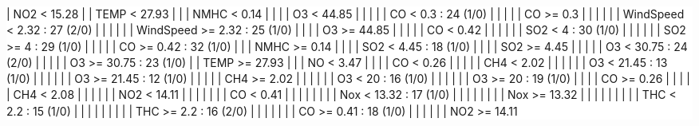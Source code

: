 |   NO2 < 15.28
|   |   TEMP < 27.93
|   |   |   NMHC < 0.14
|   |   |   |   O3 < 44.85
|   |   |   |   |   CO < 0.3 : 24 (1/0)
|   |   |   |   |   CO >= 0.3
|   |   |   |   |   |   WindSpeed < 2.32 : 27 (2/0)
|   |   |   |   |   |   WindSpeed >= 2.32 : 25 (1/0)
|   |   |   |   O3 >= 44.85
|   |   |   |   |   CO < 0.42
|   |   |   |   |   |   SO2 < 4 : 30 (1/0)
|   |   |   |   |   |   SO2 >= 4 : 29 (1/0)
|   |   |   |   |   CO >= 0.42 : 32 (1/0)
|   |   |   NMHC >= 0.14
|   |   |   |   SO2 < 4.45 : 18 (1/0)
|   |   |   |   SO2 >= 4.45
|   |   |   |   |   O3 < 30.75 : 24 (2/0)
|   |   |   |   |   O3 >= 30.75 : 23 (1/0)
|   |   TEMP >= 27.93
|   |   |   NO < 3.47
|   |   |   |   CO < 0.26
|   |   |   |   |   CH4 < 2.02
|   |   |   |   |   |   O3 < 21.45 : 13 (1/0)
|   |   |   |   |   |   O3 >= 21.45 : 12 (1/0)
|   |   |   |   |   CH4 >= 2.02
|   |   |   |   |   |   O3 < 20 : 16 (1/0)
|   |   |   |   |   |   O3 >= 20 : 19 (1/0)
|   |   |   |   CO >= 0.26
|   |   |   |   |   CH4 < 2.08
|   |   |   |   |   |   NO2 < 14.11
|   |   |   |   |   |   |   CO < 0.41
|   |   |   |   |   |   |   |   Nox < 13.32 : 17 (1/0)
|   |   |   |   |   |   |   |   Nox >= 13.32
|   |   |   |   |   |   |   |   |   THC < 2.2 : 15 (1/0)
|   |   |   |   |   |   |   |   |   THC >= 2.2 : 16 (2/0)
|   |   |   |   |   |   |   CO >= 0.41 : 18 (1/0)
|   |   |   |   |   |   NO2 >= 14.11